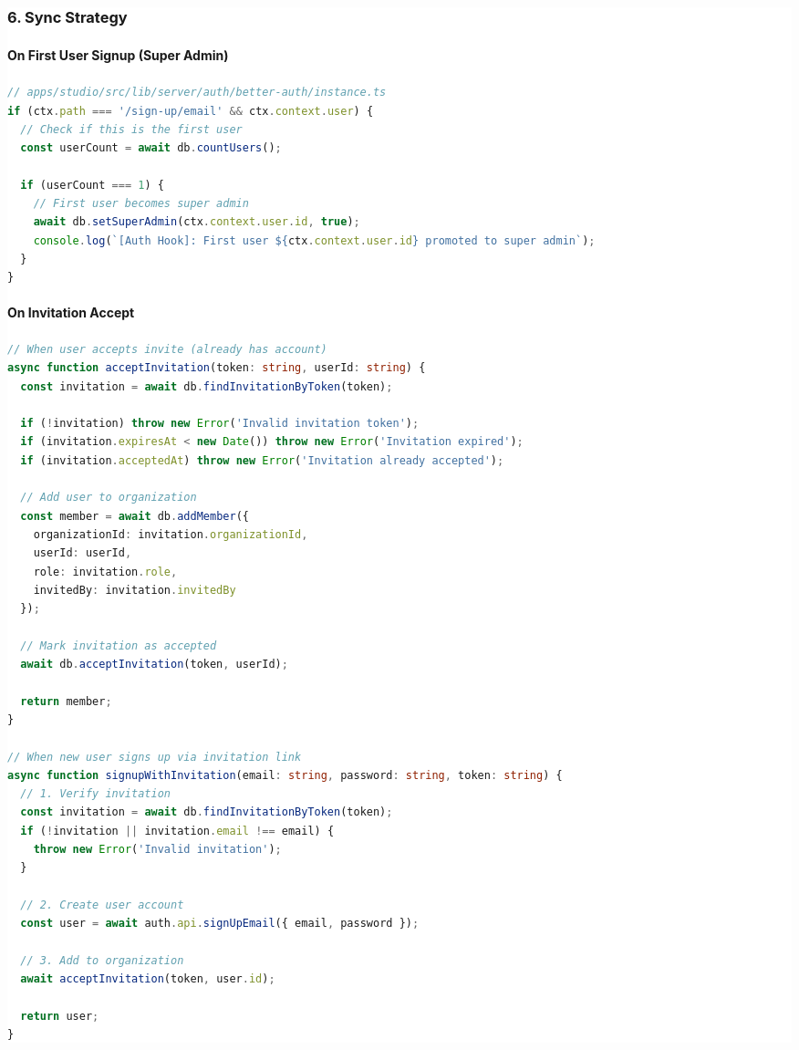 ### 6. Sync Strategy

#### On First User Signup (Super Admin)
```typescript
// apps/studio/src/lib/server/auth/better-auth/instance.ts
if (ctx.path === '/sign-up/email' && ctx.context.user) {
  // Check if this is the first user
  const userCount = await db.countUsers();

  if (userCount === 1) {
    // First user becomes super admin
    await db.setSuperAdmin(ctx.context.user.id, true);
    console.log(`[Auth Hook]: First user ${ctx.context.user.id} promoted to super admin`);
  }
}
```

#### On Invitation Accept
```typescript
// When user accepts invite (already has account)
async function acceptInvitation(token: string, userId: string) {
  const invitation = await db.findInvitationByToken(token);

  if (!invitation) throw new Error('Invalid invitation token');
  if (invitation.expiresAt < new Date()) throw new Error('Invitation expired');
  if (invitation.acceptedAt) throw new Error('Invitation already accepted');

  // Add user to organization
  const member = await db.addMember({
    organizationId: invitation.organizationId,
    userId: userId,
    role: invitation.role,
    invitedBy: invitation.invitedBy
  });

  // Mark invitation as accepted
  await db.acceptInvitation(token, userId);

  return member;
}

// When new user signs up via invitation link
async function signupWithInvitation(email: string, password: string, token: string) {
  // 1. Verify invitation
  const invitation = await db.findInvitationByToken(token);
  if (!invitation || invitation.email !== email) {
    throw new Error('Invalid invitation');
  }

  // 2. Create user account
  const user = await auth.api.signUpEmail({ email, password });

  // 3. Add to organization
  await acceptInvitation(token, user.id);

  return user;
}
```
